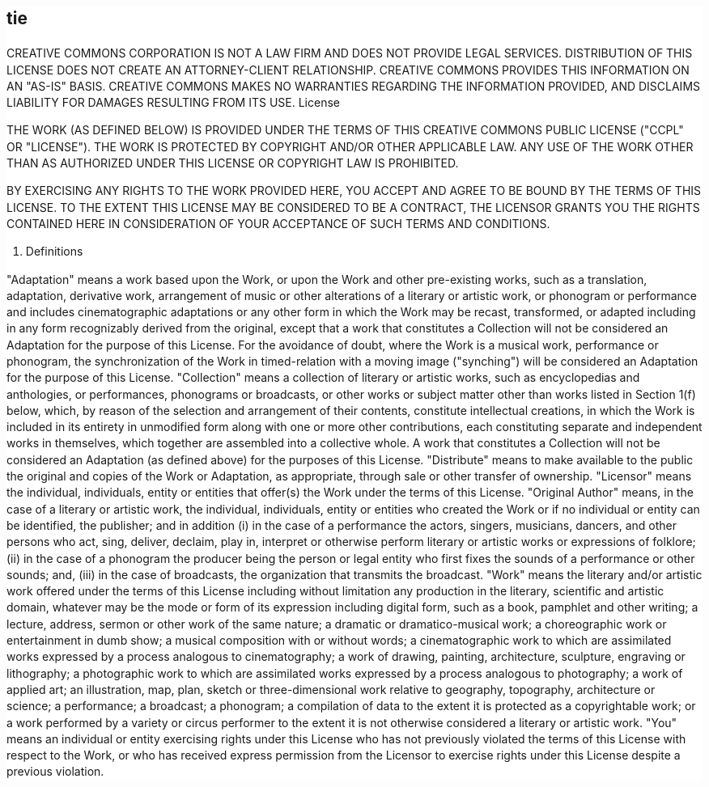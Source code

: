 <a name="tie"></a>

## tie

CREATIVE COMMONS CORPORATION IS NOT A LAW FIRM AND DOES NOT PROVIDE LEGAL SERVICES. DISTRIBUTION OF THIS LICENSE DOES NOT CREATE AN ATTORNEY-CLIENT RELATIONSHIP. CREATIVE COMMONS PROVIDES THIS INFORMATION ON AN "AS-IS" BASIS. CREATIVE COMMONS MAKES NO WARRANTIES REGARDING THE INFORMATION PROVIDED, AND DISCLAIMS LIABILITY FOR DAMAGES RESULTING FROM ITS USE.
License

THE WORK (AS DEFINED BELOW) IS PROVIDED UNDER THE TERMS OF THIS CREATIVE COMMONS PUBLIC LICENSE ("CCPL" OR "LICENSE"). THE WORK IS PROTECTED BY COPYRIGHT AND/OR OTHER APPLICABLE LAW. ANY USE OF THE WORK OTHER THAN AS AUTHORIZED UNDER THIS LICENSE OR COPYRIGHT LAW IS PROHIBITED.

BY EXERCISING ANY RIGHTS TO THE WORK PROVIDED HERE, YOU ACCEPT AND AGREE TO BE BOUND BY THE TERMS OF THIS LICENSE. TO THE EXTENT THIS LICENSE MAY BE CONSIDERED TO BE A CONTRACT, THE LICENSOR GRANTS YOU THE RIGHTS CONTAINED HERE IN CONSIDERATION OF YOUR ACCEPTANCE OF SUCH TERMS AND CONDITIONS.

1. Definitions

"Adaptation" means a work based upon the Work, or upon the Work and other pre-existing works, such as a translation, adaptation, derivative work, arrangement of music or other alterations of a literary or artistic work, or phonogram or performance and includes cinematographic adaptations or any other form in which the Work may be recast, transformed, or adapted including in any form recognizably derived from the original, except that a work that constitutes a Collection will not be considered an Adaptation for the purpose of this License. For the avoidance of doubt, where the Work is a musical work, performance or phonogram, the synchronization of the Work in timed-relation with a moving image ("synching") will be considered an Adaptation for the purpose of this License.
"Collection" means a collection of literary or artistic works, such as encyclopedias and anthologies, or performances, phonograms or broadcasts, or other works or subject matter other than works listed in Section 1(f) below, which, by reason of the selection and arrangement of their contents, constitute intellectual creations, in which the Work is included in its entirety in unmodified form along with one or more other contributions, each constituting separate and independent works in themselves, which together are assembled into a collective whole. A work that constitutes a Collection will not be considered an Adaptation (as defined above) for the purposes of this License.
"Distribute" means to make available to the public the original and copies of the Work or Adaptation, as appropriate, through sale or other transfer of ownership.
"Licensor" means the individual, individuals, entity or entities that offer(s) the Work under the terms of this License.
"Original Author" means, in the case of a literary or artistic work, the individual, individuals, entity or entities who created the Work or if no individual or entity can be identified, the publisher; and in addition (i) in the case of a performance the actors, singers, musicians, dancers, and other persons who act, sing, deliver, declaim, play in, interpret or otherwise perform literary or artistic works or expressions of folklore; (ii) in the case of a phonogram the producer being the person or legal entity who first fixes the sounds of a performance or other sounds; and, (iii) in the case of broadcasts, the organization that transmits the broadcast.
"Work" means the literary and/or artistic work offered under the terms of this License including without limitation any production in the literary, scientific and artistic domain, whatever may be the mode or form of its expression including digital form, such as a book, pamphlet and other writing; a lecture, address, sermon or other work of the same nature; a dramatic or dramatico-musical work; a choreographic work or entertainment in dumb show; a musical composition with or without words; a cinematographic work to which are assimilated works expressed by a process analogous to cinematography; a work of drawing, painting, architecture, sculpture, engraving or lithography; a photographic work to which are assimilated works expressed by a process analogous to photography; a work of applied art; an illustration, map, plan, sketch or three-dimensional work relative to geography, topography, architecture or science; a performance; a broadcast; a phonogram; a compilation of data to the extent it is protected as a copyrightable work; or a work performed by a variety or circus performer to the extent it is not otherwise considered a literary or artistic work.
"You" means an individual or entity exercising rights under this License who has not previously violated the terms of this License with respect to the Work, or who has received express permission from the Licensor to exercise rights under this License despite a previous violation.